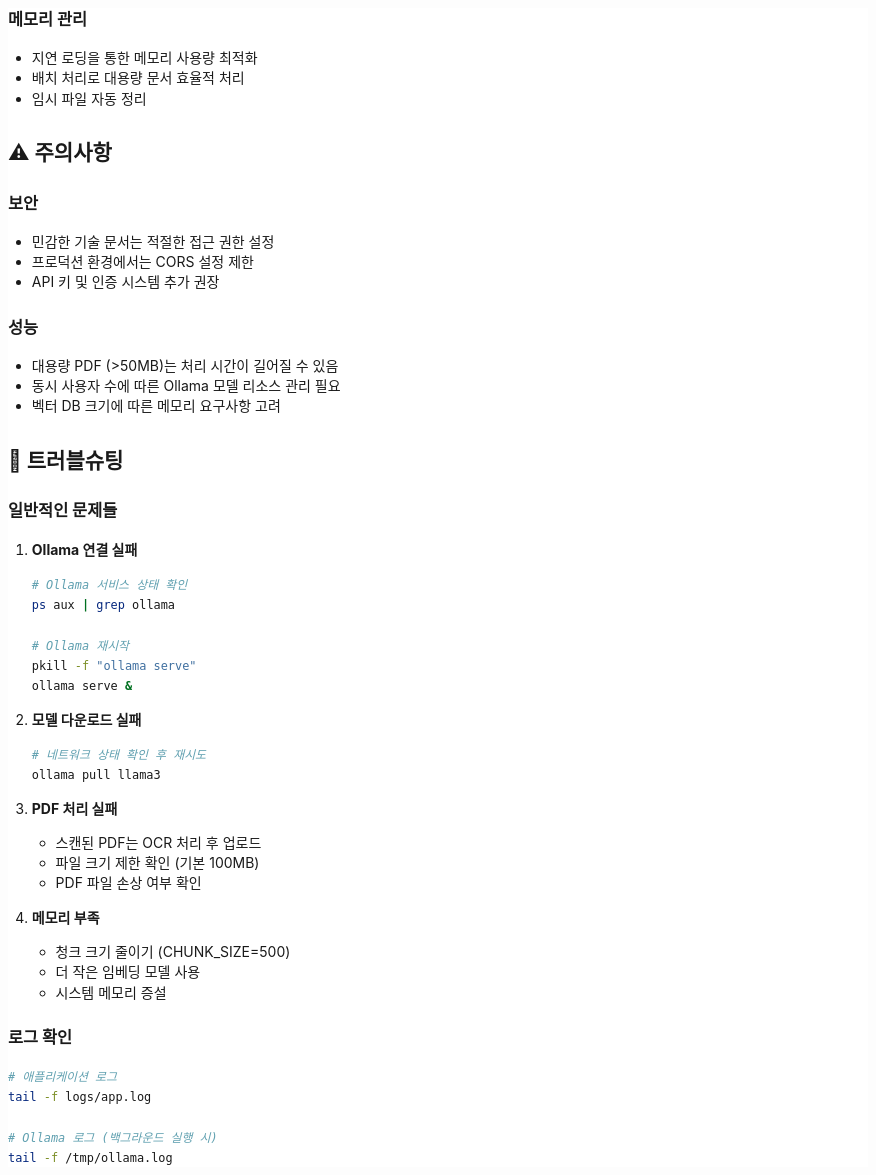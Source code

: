 ### 메모리 관리
- 지연 로딩을 통한 메모리 사용량 최적화
- 배치 처리로 대용량 문서 효율적 처리
- 임시 파일 자동 정리

## ⚠️ 주의사항

### 보안
- 민감한 기술 문서는 적절한 접근 권한 설정
- 프로덕션 환경에서는 CORS 설정 제한
- API 키 및 인증 시스템 추가 권장

### 성능
- 대용량 PDF (>50MB)는 처리 시간이 길어질 수 있음
- 동시 사용자 수에 따른 Ollama 모델 리소스 관리 필요
- 벡터 DB 크기에 따른 메모리 요구사항 고려

## 🐛 트러블슈팅

### 일반적인 문제들

1. **Ollama 연결 실패**
   ```bash
   # Ollama 서비스 상태 확인
   ps aux | grep ollama

   # Ollama 재시작
   pkill -f "ollama serve"
   ollama serve &
   ```

2. **모델 다운로드 실패**
   ```bash
   # 네트워크 상태 확인 후 재시도
   ollama pull llama3
   ```

3. **PDF 처리 실패**
   - 스캔된 PDF는 OCR 처리 후 업로드
   - 파일 크기 제한 확인 (기본 100MB)
   - PDF 파일 손상 여부 확인

4. **메모리 부족**
   - 청크 크기 줄이기 (CHUNK_SIZE=500)
   - 더 작은 임베딩 모델 사용
   - 시스템 메모리 증설

### 로그 확인
```bash
# 애플리케이션 로그
tail -f logs/app.log

# Ollama 로그 (백그라운드 실행 시)
tail -f /tmp/ollama.log
```
